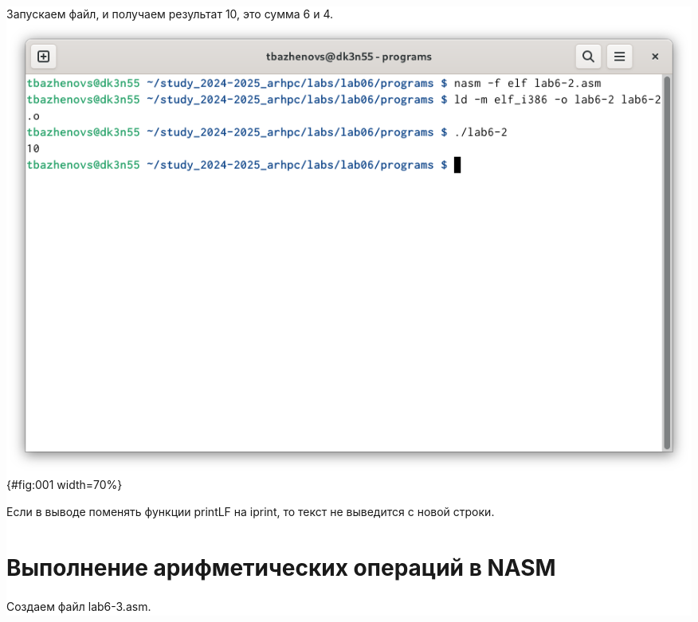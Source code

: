 Запускаем файл, и получаем результат 10, это сумма 6 и 4.
![запускаем](images/туисвывод.png){#fig:001 width=70%}

Если в выводе поменять функции printLF на iprint, то текст не выведится с новой строки.

# Выполнение арифметических операций в NASM

Создаем файл lab6-3.asm.